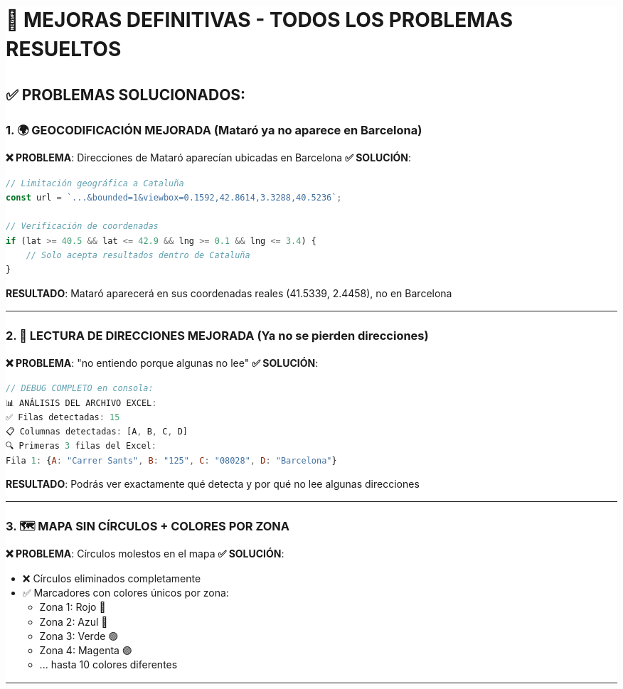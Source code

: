 # 🎯 MEJORAS DEFINITIVAS - TODOS LOS PROBLEMAS RESUELTOS

## ✅ **PROBLEMAS SOLUCIONADOS:**

### 1. **🌍 GEOCODIFICACIÓN MEJORADA (Mataró ya no aparece en Barcelona)**
**❌ PROBLEMA**: Direcciones de Mataró aparecían ubicadas en Barcelona
**✅ SOLUCIÓN**:
```javascript
// Limitación geográfica a Cataluña
const url = `...&bounded=1&viewbox=0.1592,42.8614,3.3288,40.5236`;

// Verificación de coordenadas
if (lat >= 40.5 && lat <= 42.9 && lng >= 0.1 && lng <= 3.4) {
    // Solo acepta resultados dentro de Cataluña
}
```
**RESULTADO**: Mataró aparecerá en sus coordenadas reales (41.5339, 2.4458), no en Barcelona

---

### 2. **📖 LECTURA DE DIRECCIONES MEJORADA (Ya no se pierden direcciones)**
**❌ PROBLEMA**: "no entiendo porque algunas no lee"
**✅ SOLUCIÓN**:
```javascript
// DEBUG COMPLETO en consola:
📊 ANÁLISIS DEL ARCHIVO EXCEL:
✅ Filas detectadas: 15
📋 Columnas detectadas: [A, B, C, D]
🔍 Primeras 3 filas del Excel:
Fila 1: {A: "Carrer Sants", B: "125", C: "08028", D: "Barcelona"}
```
**RESULTADO**: Podrás ver exactamente qué detecta y por qué no lee algunas direcciones

---

### 3. **🗺️ MAPA SIN CÍRCULOS + COLORES POR ZONA**
**❌ PROBLEMA**: Círculos molestos en el mapa
**✅ SOLUCIÓN**:
- ❌ Círculos eliminados completamente
- ✅ Marcadores con colores únicos por zona:
  - Zona 1: Rojo 🔴
  - Zona 2: Azul 🔵  
  - Zona 3: Verde 🟢
  - Zona 4: Magenta 🟣
  - ... hasta 10 colores diferentes

---
